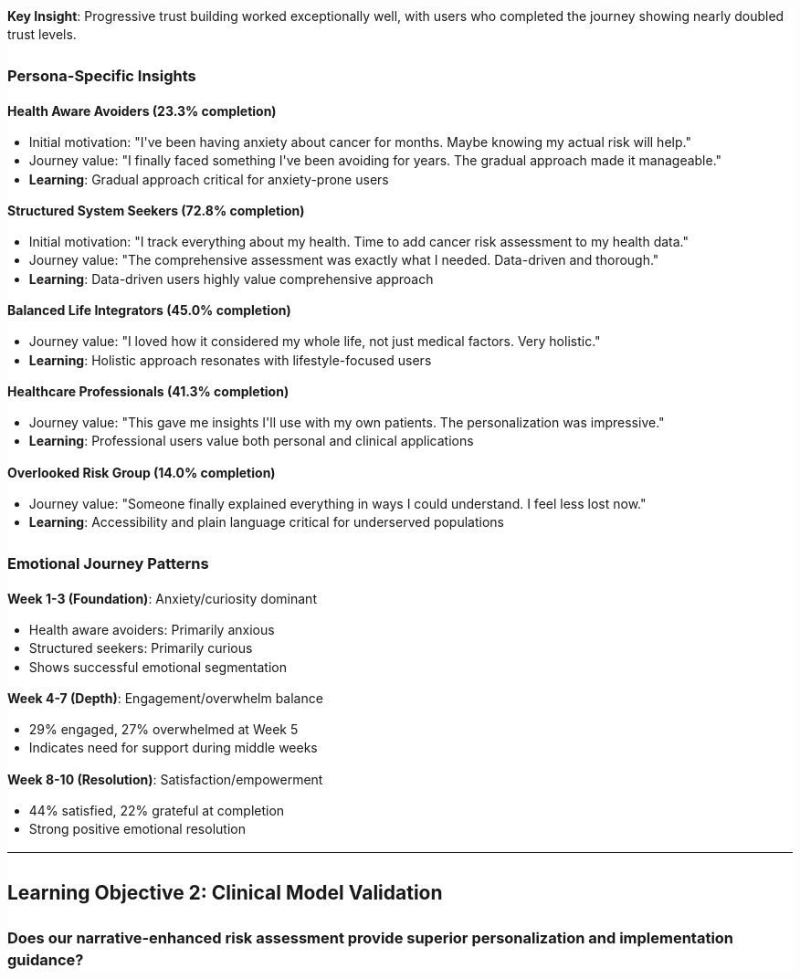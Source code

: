 **Key Insight**: Progressive trust building worked exceptionally well, with users who completed the journey showing nearly doubled trust levels.

### Persona-Specific Insights

**Health Aware Avoiders (23.3% completion)**
- Initial motivation: "I've been having anxiety about cancer for months. Maybe knowing my actual risk will help."
- Journey value: "I finally faced something I've been avoiding for years. The gradual approach made it manageable."
- **Learning**: Gradual approach critical for anxiety-prone users

**Structured System Seekers (72.8% completion)**
- Initial motivation: "I track everything about my health. Time to add cancer risk assessment to my health data."
- Journey value: "The comprehensive assessment was exactly what I needed. Data-driven and thorough."
- **Learning**: Data-driven users highly value comprehensive approach

**Balanced Life Integrators (45.0% completion)**
- Journey value: "I loved how it considered my whole life, not just medical factors. Very holistic."
- **Learning**: Holistic approach resonates with lifestyle-focused users

**Healthcare Professionals (41.3% completion)**
- Journey value: "This gave me insights I'll use with my own patients. The personalization was impressive."
- **Learning**: Professional users value both personal and clinical applications

**Overlooked Risk Group (14.0% completion)**
- Journey value: "Someone finally explained everything in ways I could understand. I feel less lost now."
- **Learning**: Accessibility and plain language critical for underserved populations

### Emotional Journey Patterns

**Week 1-3 (Foundation)**: Anxiety/curiosity dominant
- Health aware avoiders: Primarily anxious
- Structured seekers: Primarily curious
- Shows successful emotional segmentation

**Week 4-7 (Depth)**: Engagement/overwhelm balance
- 29% engaged, 27% overwhelmed at Week 5
- Indicates need for support during middle weeks

**Week 8-10 (Resolution)**: Satisfaction/empowerment
- 44% satisfied, 22% grateful at completion
- Strong positive emotional resolution

---

## Learning Objective 2: Clinical Model Validation

### Does our narrative-enhanced risk assessment provide superior personalization and implementation guidance?
